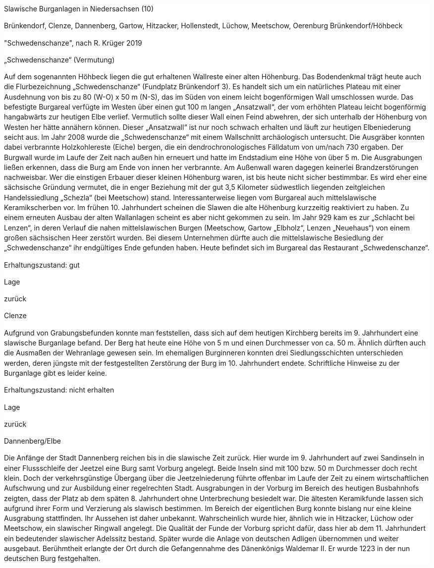 
Slawische Burganlagen in Niedersachsen (10)

Brünkendorf, Clenze, Dannenberg, Gartow, Hitzacker, Hollenstedt, Lüchow, Meetschow, Oerenburg
Brünkendorf/Höhbeck

"Schwedenschanze", nach R. Krüger 2019

„Schwedenschanze“ (Vermutung)

Auf dem sogenannten Höhbeck liegen die gut erhaltenen Wallreste einer alten Höhenburg. Das Bodendenkmal trägt heute auch die Flurbezeichnung „Schwedenschanze“ (Fundplatz Brünkendorf 3). Es handelt sich um ein natürliches Plateau mit einer Ausdehnung von bis zu 80 (W-O) x 50 m (N-S), das im Süden von einem leicht bogenförmigen Wall umschlossen wurde. Das befestigte Burgareal verfügte im Westen über einen gut 100 m langen „Ansatzwall“, der vom erhöhten Plateau leicht bogenförmig hangabwärts zur heutigen Elbe verlief. Vermutlich sollte dieser Wall einen Feind abwehren, der sich unterhalb der Höhenburg von Westen her hätte annähern können. Dieser „Ansatzwall“ ist nur noch schwach erhalten und läuft zur heutigen Elbeniederung seicht aus. Im Jahr 2008 wurde die „Schwedenschanze“ mit einem Wallschnitt archäologisch untersucht. Die Ausgräber konnten dabei verbrannte Holzkohlereste (Eiche) bergen, die ein dendrochronologisches Fälldatum von um/nach 730 ergaben. Der Burgwall wurde im Laufe der Zeit nach außen hin erneuert und hatte im Endstadium eine Höhe von über 5 m. Die Ausgrabungen ließen erkennen, dass die Burg am Ende von innen her verbrannte. Am Außenwall waren dagegen keinerlei Brandzerstörungen nachweisbar. Wer die einstigen Erbauer dieser kleinen Höhenburg waren, ist bis heute nicht sicher bestimmbar. Es wird eher eine sächsische Gründung vermutet, die in enger Beziehung mit der gut 3,5 Kilometer südwestlich liegenden zeitgleichen Handelssiedlung „Schezla“ (bei Meetschow) stand. Interessanterweise liegen vom Burgareal auch mittelslawische Keramikscherben vor. Im frühen 10. Jahrhundert scheinen die Slawen die alte Höhenburg kurzzeitig reaktiviert zu haben. Zu einem erneuten Ausbau der alten Wallanlagen scheint es aber nicht gekommen zu sein. Im Jahr 929 kam es zur „Schlacht bei Lenzen“, in deren Verlauf die nahen mittelslawischen Burgen (Meetschow, Gartow „Elbholz“, Lenzen „Neuehaus“) von einem großen sächsischen Heer zerstört wurden. Bei diesem Unternehmen dürfte auch die mittelslawische Besiedlung der „Schwedenschanze“ ihr endgültiges Ende gefunden haben. Heute befindet sich im Burgareal das Restaurant „Schwedenschanze“.

Erhaltungszustand: gut

Lage

zurück

Clenze

Aufgrund von Grabungsbefunden konnte man feststellen, dass sich auf dem heutigen Kirchberg bereits im 9. Jahrhundert eine slawische Burganlage befand. Der Berg hat heute eine Höhe von 5 m und einen Durchmesser von ca. 50 m. Ähnlich dürften auch die Ausmaßen der Wehranlage gewesen sein. Im ehemaligen Burginneren konnten drei Siedlungsschichten unterschieden werden, deren jüngste mit der festgestellten Zerstörung der Burg im 10. Jahrhundert endete. Schriftliche Hinweise zu der Burganlage gibt es leider keine.

Erhaltungszustand: nicht erhalten

Lage

zurück

Dannenberg/Elbe

Die Anfänge der Stadt Dannenberg reichen bis in die slawische Zeit zurück. Hier wurde im 9. Jahrhundert auf zwei Sandinseln in einer Flussschleife der Jeetzel eine Burg samt Vorburg angelegt. Beide Inseln sind mit 100 bzw. 50 m Durchmesser doch recht klein. Doch der verkehrsgünstige Übergang über die Jeetzelniederung führte offenbar im Laufe der Zeit zu einem wirtschaftlichen Aufschwung und zur Ausbildung einer regelrechten Stadt. Ausgrabungen in der Vorburg im Bereich des heutigen Busbahnhofs zeigten, dass der Platz ab dem späten 8. Jahrhundert ohne Unterbrechung besiedelt war. Die ältesten Keramikfunde lassen sich aufgrund ihrer Form und Verzierung als slawisch bestimmen. Im Bereich der eigentlichen Burg konnte bislang nur eine kleine Ausgrabung stattfinden. Ihr Aussehen ist daher unbekannt. Wahrscheinlich wurde hier, ähnlich wie in Hitzacker, Lüchow oder Meetschow, ein slawischer Ringwall angelegt. Die Qualität der Funde der Vorburg spricht dafür, dass hier ab dem 11. Jahrhundert ein bedeutender slawischer Adelssitz bestand. Später wurde die Anlage von deutschen Adligen übernommen und weiter ausgebaut. Berühmtheit erlangte der Ort durch die Gefangennahme des Dänenkönigs Waldemar II. Er wurde 1223 in der nun deutschen Burg festgehalten.
